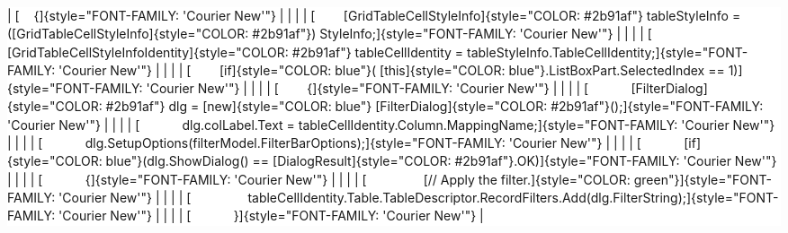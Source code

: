 | [    {]{style="FONT-FAMILY: 'Courier New'"}                                                                                                                                                                                             |
|                                                                                                                                                                                                                                         |
| [        [GridTableCellStyleInfo]{style="COLOR: #2b91af"} tableStyleInfo = ([GridTableCellStyleInfo]{style="COLOR: #2b91af"}) StyleInfo;]{style="FONT-FAMILY: 'Courier New'"}                                                           |
|                                                                                                                                                                                                                                         |
| [        [GridTableCellStyleInfoIdentity]{style="COLOR: #2b91af"} tableCellIdentity = tableStyleInfo.TableCellIdentity;]{style="FONT-FAMILY: 'Courier New'"}                                                                            |
|                                                                                                                                                                                                                                         |
| [        [if]{style="COLOR: blue"}( [this]{style="COLOR: blue"}.ListBoxPart.SelectedIndex == 1)]{style="FONT-FAMILY: 'Courier New'"}                                                                                                    |
|                                                                                                                                                                                                                                         |
| [        {]{style="FONT-FAMILY: 'Courier New'"}                                                                                                                                                                                         |
|                                                                                                                                                                                                                                         |
| [            [FilterDialog]{style="COLOR: #2b91af"} dlg = [new]{style="COLOR: blue"} [FilterDialog]{style="COLOR: #2b91af"}();]{style="FONT-FAMILY: 'Courier New'"}                                                                     |
|                                                                                                                                                                                                                                         |
| [            dlg.colLabel.Text = tableCellIdentity.Column.MappingName;]{style="FONT-FAMILY: 'Courier New'"}                                                                                                                             |
|                                                                                                                                                                                                                                         |
| [            dlg.SetupOptions(filterModel.FilterBarOptions);]{style="FONT-FAMILY: 'Courier New'"}                                                                                                                                       |
|                                                                                                                                                                                                                                         |
| [            [if]{style="COLOR: blue"}(dlg.ShowDialog() == [DialogResult]{style="COLOR: #2b91af"}.OK)]{style="FONT-FAMILY: 'Courier New'"}                                                                                              |
|                                                                                                                                                                                                                                         |
| [            {]{style="FONT-FAMILY: 'Courier New'"}                                                                                                                                                                                     |
|                                                                                                                                                                                                                                         |
| [                [// Apply the filter.]{style="COLOR: green"}]{style="FONT-FAMILY: 'Courier New'"}                                                                                                                                      |
|                                                                                                                                                                                                                                         |
| [                tableCellIdentity.Table.TableDescriptor.RecordFilters.Add(dlg.FilterString);]{style="FONT-FAMILY: 'Courier New'"}                                                                                                      |
|                                                                                                                                                                                                                                         |
| [            }]{style="FONT-FAMILY: 'Courier New'"}                                                                                                                                                                                     |